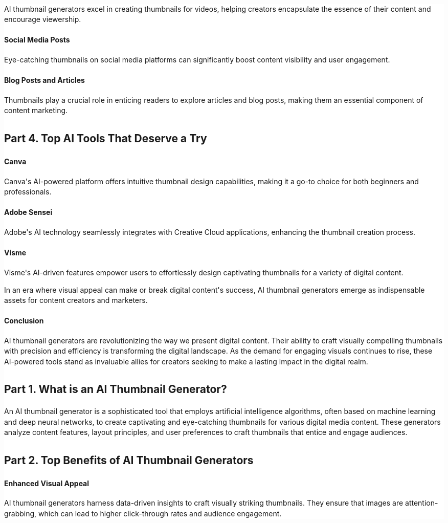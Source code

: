 AI thumbnail generators excel in creating thumbnails for videos, helping creators encapsulate the essence of their content and encourage viewership.

#### Social Media Posts

Eye-catching thumbnails on social media platforms can significantly boost content visibility and user engagement.

#### Blog Posts and Articles

Thumbnails play a crucial role in enticing readers to explore articles and blog posts, making them an essential component of content marketing.

## Part 4\. Top AI Tools That Deserve a Try

#### Canva

Canva's AI-powered platform offers intuitive thumbnail design capabilities, making it a go-to choice for both beginners and professionals.

#### Adobe Sensei

Adobe's AI technology seamlessly integrates with Creative Cloud applications, enhancing the thumbnail creation process.

#### Visme

Visme's AI-driven features empower users to effortlessly design captivating thumbnails for a variety of digital content.

In an era where visual appeal can make or break digital content's success, AI thumbnail generators emerge as indispensable assets for content creators and marketers.

#### Conclusion

AI thumbnail generators are revolutionizing the way we present digital content. Their ability to craft visually compelling thumbnails with precision and efficiency is transforming the digital landscape. As the demand for engaging visuals continues to rise, these AI-powered tools stand as invaluable allies for creators seeking to make a lasting impact in the digital realm.

## Part 1\. What is an AI Thumbnail Generator?

An AI thumbnail generator is a sophisticated tool that employs artificial intelligence algorithms, often based on machine learning and deep neural networks, to create captivating and eye-catching thumbnails for various digital media content. These generators analyze content features, layout principles, and user preferences to craft thumbnails that entice and engage audiences.

## Part 2\. Top Benefits of AI Thumbnail Generators

#### Enhanced Visual Appeal

AI thumbnail generators harness data-driven insights to craft visually striking thumbnails. They ensure that images are attention-grabbing, which can lead to higher click-through rates and audience engagement.
